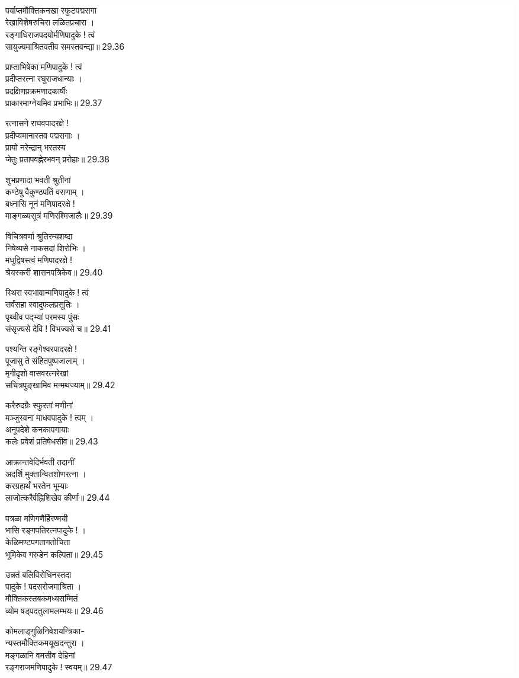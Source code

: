 पर्याप्तमौक्तिकनखा स्फुटपद्मरागा  
रेखाविशेषरुचिरा लळितप्रचारा ।  
रङ्गाधिराजपदयोर्मणिपादुके ! त्वं  
सायुज्यमाश्रितवतीव समस्तवन्द्या॥ 29.36

प्राप्ताभिषेका मणिपादुके ! त्वं  
प्रदीप्तरत्ना रघुराजधान्याः ।  
प्रदक्षिणप्रक्रमणादकार्षीः  
प्राकारमाग्नेयमिव प्रभाभिः॥ 29.37

रत्नासने राघवपादरक्षे !  
प्रदीप्यमानास्तव पद्मरागाः ।  
प्रायो नरेन्द्रान् भरतस्य  
जेतुः प्रतापवह्नेरभवन् प्ररोहाः॥ 29.38

शुभप्रणादा भवती श्रुतीनां  
कण्ठेषु वैकुण्ठपतिं वराणाम् ।  
बध्नासि नूनं मणिपादरक्षे !  
माङ्गळ्यसूत्रं मणिरश्मिजालैः॥ 29.39

विचित्रवर्णा श्रुतिरम्यशब्दा  
निषेव्यसे नाकसदां शिरोभिः ।  
मधुद्विषस्त्वं मणिपादरक्षे !  
श्रेयस्करी शासनपत्रिकेव॥ 29.40

स्थिरा स्वभावान्मणिपादुके ! त्वं  
सर्वंसहा स्वादुफलप्रसूतिः ।  
पृथ्वीव पद्भ्यां परमस्य पुंसः  
संसृज्यसे देवि ! विभज्यसे च॥ 29.41

पश्यन्ति रङ्गेश्वरपादरक्षे !  
पूजासु ते संहितपुष्पजालाम् ।  
मृगीदृशो वासवरत्नरेखां  
सचित्रपुङ्खामिव मन्मथज्याम्॥ 29.42

करैरुदग्रैः स्फुरतां मणीनां  
मञ्जुस्वना माधवपादुके ! त्वम् ।  
अनूपदेशे कनकापगायाः  
कलेः प्रवेशं प्रतिषेधसीव॥ 29.43

आक्रान्तवेदिर्भवती तदानीं  
अदर्शि मुक्तान्वितशोणरत्ना ।  
करग्रहार्थं भरतेन भूम्याः  
लाजोत्करैर्वह्निशिखेव कीर्णा॥ 29.44

पत्रळा मणिगणैर्हिरण्मयी  
भासि रङ्गपतिरत्नपादुके ! ।  
केळिमण्टपगतागतोचिता  
भूमिकेव गरुडेन कल्पिता॥ 29.45

उन्नतं बलिविरोधिनस्तदा  
पादुके ! पदसरोजमाश्रिता ।  
मौक्तिकस्तबकमध्यसम्मितं  
व्योम षड्पदतुलामलम्भयः॥ 29.46

कोमलाङ्गुळिनिवेशयन्त्रिका-  
न्यस्तमौक्तिकमयूखदन्तुरा ।  
मङ्गळानि वमसीव देहिनां  
रङ्गराजमणिपादुके ! स्वयम्॥ 29.47
